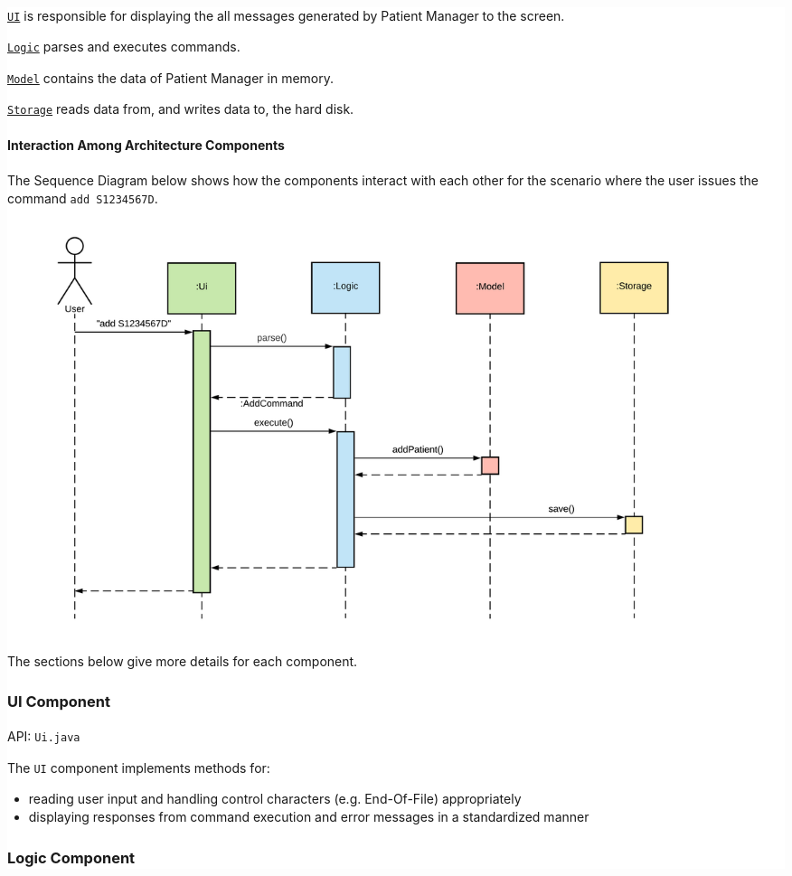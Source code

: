 [`UI`](#ui-component) is responsible for displaying the all messages generated by Patient Manager to the screen.

[`Logic`](#logic-component) parses and executes commands.

[`Model`](#model-component) contains the data of Patient Manager in memory.

[`Storage`](#storage-component) reads data from, and writes data to, the hard disk.

#### Interaction Among Architecture Components

The Sequence Diagram below shows how the components interact with each other for the scenario where the user issues the
command `add S1234567D`.

<img src="./images/sequence_diagram_overview.png" width="750">

The sections below give more details for each component.

### UI Component

API: `Ui.java`

The `UI` component implements methods for:

* reading user input and handling control characters (e.g. End-Of-File) appropriately
* displaying responses from command execution and error messages in a standardized manner

### Logic Component
